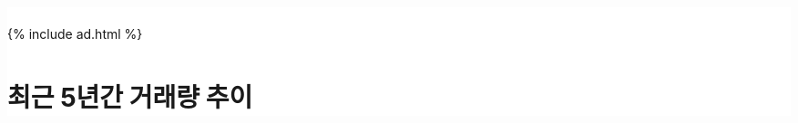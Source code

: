 
<br>
{% include ad.html %}
<br>

# 최근 5년간 거래량 추이


<div style="width:100%;">
    <canvas id="deal_progress" height="200"></canvas>
</div>

<script>
new Chart(document.getElementById("deal_progress"), {
    type: 'line',
    data: {
        labels: ['201508','201509','201510','201511','201512','201601','201602','201603','201604','201605','201606','201607','201608','201609','201610','201611','201612','201701','201702','201703','201704','201705','201706','201707','201708','201709','201710','201711','201712','201801','201802','201803','201804','201805','201806','201807','201808','201809','201810','201811','201812','201901','201902','201903','201904','201905','201906','201907','201908','201909','201910','201911','201912','202001','202002','202003','202004','202005','202006','202007','202008'],
        datasets: [{
            label: '매매',
            pointRadius: 1,
            data: [91, 95, 86, 54, 48, 59, 49, 112, 99, 84, 102, 127, 111, 96, 92, 53, 34, 33, 54, 83, 88, 128, 118, 99, 83, 85, 84, 91, 60, 93, 75, 64, 68, 48, 57, 43, 54, 59, 52, 55, 45, 82, 73, 75, 52, 30, 45, 59, 108, 106, 94, 122, 113, 99, 145, 88, 109, 138, 136, 88, 32],
            borderColor: "rgba(255, 201, 14, 1)",
            backgroundColor: "rgba(255, 201, 14, 0.5)",
            fill: false,
            lineTension: 0
        },{
            label: '전월세',
            pointRadius: 1,
            data: [46, 36, 43, 21, 29, 51, 35, 54, 45, 33, 43, 35, 42, 45, 41, 39, 34, 19, 43, 41, 35, 43, 28, 41, 35, 58, 42, 48, 38, 45, 43, 52, 40, 33, 35, 31, 27, 26, 32, 31, 30, 59, 44, 38, 26, 36, 33, 37, 27, 30, 38, 33, 35, 36, 33, 39, 35, 36, 50, 35, 9],
            borderColor: "rgba(0, 141, 185, 1)",
            backgroundColor: "rgba(0, 141, 185, 0.5)",
            fill: false,
            lineTension: 0
        }
        ]
    },
    options: {
        responsive: true,
        title: {
            display: false
        },
        tooltips: {
            mode: 'index',
            intersect: false
        },
        hover: {
            mode: 'nearest',
            intersect: true
        },
        scales: {
            xAxes: [{
                display: true,
                scaleLabel: {
                    display: true,
                    labelString: '년/월'